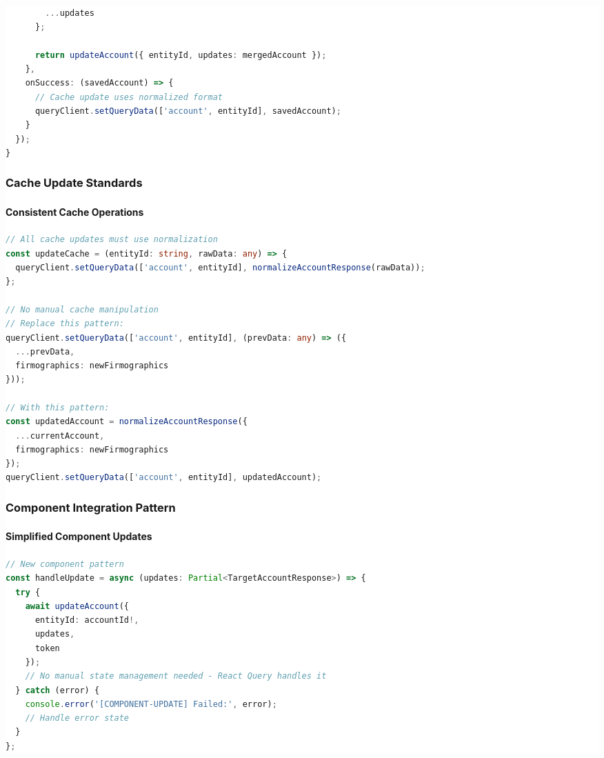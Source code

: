 ```typescript
        ...updates
      };
      
      return updateAccount({ entityId, updates: mergedAccount });
    },
    onSuccess: (savedAccount) => {
      // Cache update uses normalized format
      queryClient.setQueryData(['account', entityId], savedAccount);
    }
  });
}
```

### Cache Update Standards

#### Consistent Cache Operations
```typescript
// All cache updates must use normalization
const updateCache = (entityId: string, rawData: any) => {
  queryClient.setQueryData(['account', entityId], normalizeAccountResponse(rawData));
};

// No manual cache manipulation
// Replace this pattern:
queryClient.setQueryData(['account', entityId], (prevData: any) => ({
  ...prevData,
  firmographics: newFirmographics
}));

// With this pattern:
const updatedAccount = normalizeAccountResponse({
  ...currentAccount,
  firmographics: newFirmographics
});
queryClient.setQueryData(['account', entityId], updatedAccount);
```

### Component Integration Pattern

#### Simplified Component Updates
```typescript
// New component pattern
const handleUpdate = async (updates: Partial<TargetAccountResponse>) => {
  try {
    await updateAccount({ 
      entityId: accountId!, 
      updates,
      token 
    });
    // No manual state management needed - React Query handles it
  } catch (error) {
    console.error('[COMPONENT-UPDATE] Failed:', error);
    // Handle error state
  }
};
```

